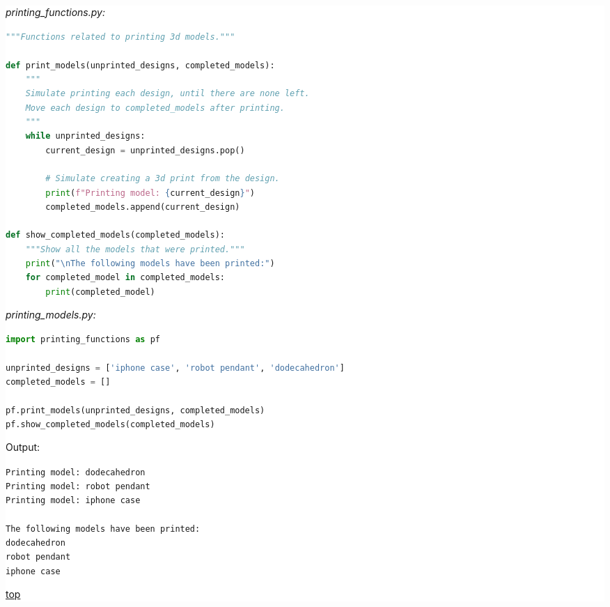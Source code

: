 *printing_functions.py:*

```python
"""Functions related to printing 3d models."""

def print_models(unprinted_designs, completed_models):
    """
    Simulate printing each design, until there are none left.
    Move each design to completed_models after printing.
    """
    while unprinted_designs:
        current_design = unprinted_designs.pop()
    
        # Simulate creating a 3d print from the design.
        print(f"Printing model: {current_design}")
        completed_models.append(current_design)
        
def show_completed_models(completed_models):
    """Show all the models that were printed."""
    print("\nThe following models have been printed:")
    for completed_model in completed_models:
        print(completed_model)
```

*printing_models.py:*

```python
import printing_functions as pf

unprinted_designs = ['iphone case', 'robot pendant', 'dodecahedron']
completed_models = []

pf.print_models(unprinted_designs, completed_models)
pf.show_completed_models(completed_models)
```

Output:

```
Printing model: dodecahedron
Printing model: robot pendant
Printing model: iphone case

The following models have been printed:
dodecahedron
robot pendant
iphone case
```

[top](#top)